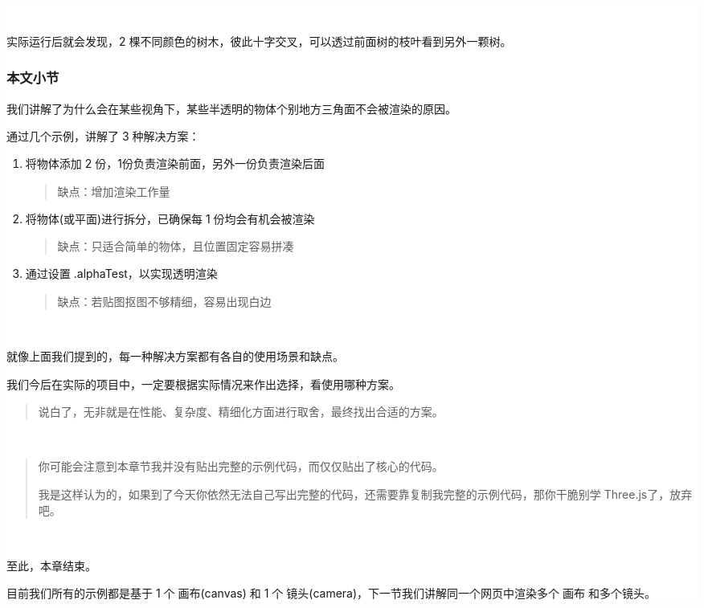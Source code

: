 

<br>

实际运行后就会发现，2 棵不同颜色的树木，彼此十字交叉，可以透过前面树的枝叶看到另外一颗树。



### 本文小节

我们讲解了为什么会在某些视角下，某些半透明的物体个别地方三角面不会被渲染的原因。

通过几个示例，讲解了 3 种解决方案：

1. 将物体添加 2 份，1份负责渲染前面，另外一份负责渲染后面

   > 缺点：增加渲染工作量

2. 将物体(或平面)进行拆分，已确保每 1 份均会有机会被渲染

   > 缺点：只适合简单的物体，且位置固定容易拼凑

3. 通过设置 .alphaTest，以实现透明渲染

   > 缺点：若贴图抠图不够精细，容易出现白边



<br>

就像上面我们提到的，每一种解决方案都有各自的使用场景和缺点。

我们今后在实际的项目中，一定要根据实际情况来作出选择，看使用哪种方案。

> 说白了，无非就是在性能、复杂度、精细化方面进行取舍，最终找出合适的方案。



<br>

> 你可能会注意到本章节我并没有贴出完整的示例代码，而仅仅贴出了核心的代码。
>
> 我是这样认为的，如果到了今天你依然无法自己写出完整的代码，还需要靠复制我完整的示例代码，那你干脆别学 Three.js了，放弃吧。



<br>

至此，本章结束。

目前我们所有的示例都是基于 1 个 画布(canvas) 和 1 个 镜头(camera)，下一节我们讲解同一个网页中渲染多个 画布 和多个镜头。

